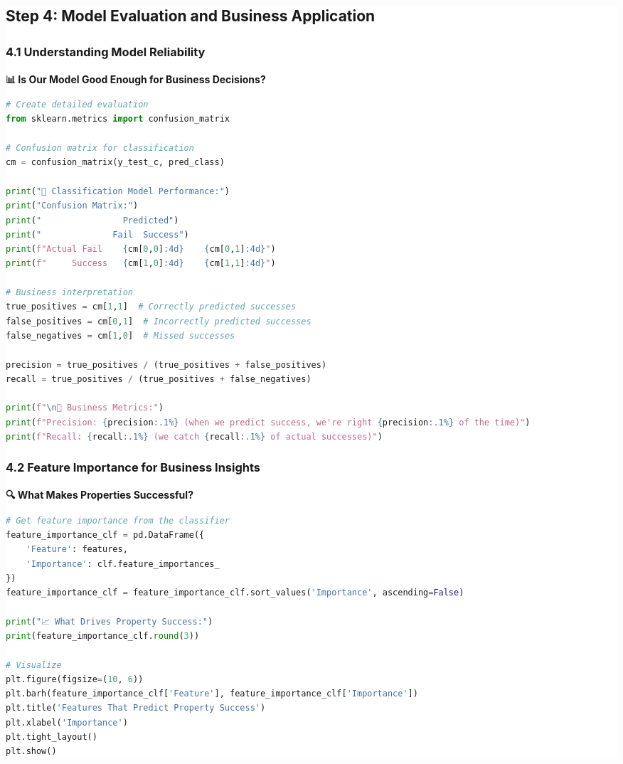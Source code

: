 
## Step 4: Model Evaluation and Business Application

### 4.1 Understanding Model Reliability

**📊 Is Our Model Good Enough for Business Decisions?**

```python
# Create detailed evaluation
from sklearn.metrics import confusion_matrix

# Confusion matrix for classification
cm = confusion_matrix(y_test_c, pred_class)

print("🎯 Classification Model Performance:")
print("Confusion Matrix:")
print("                Predicted")
print("              Fail  Success")
print(f"Actual Fail    {cm[0,0]:4d}    {cm[0,1]:4d}")
print(f"     Success   {cm[1,0]:4d}    {cm[1,1]:4d}")

# Business interpretation
true_positives = cm[1,1]  # Correctly predicted successes
false_positives = cm[0,1]  # Incorrectly predicted successes
false_negatives = cm[1,0]  # Missed successes

precision = true_positives / (true_positives + false_positives)
recall = true_positives / (true_positives + false_negatives)

print(f"\n💼 Business Metrics:")
print(f"Precision: {precision:.1%} (when we predict success, we're right {precision:.1%} of the time)")
print(f"Recall: {recall:.1%} (we catch {recall:.1%} of actual successes)")
```

### 4.2 Feature Importance for Business Insights

**🔍 What Makes Properties Successful?**

```python
# Get feature importance from the classifier
feature_importance_clf = pd.DataFrame({
    'Feature': features,
    'Importance': clf.feature_importances_
})
feature_importance_clf = feature_importance_clf.sort_values('Importance', ascending=False)

print("📈 What Drives Property Success:")
print(feature_importance_clf.round(3))

# Visualize
plt.figure(figsize=(10, 6))
plt.barh(feature_importance_clf['Feature'], feature_importance_clf['Importance'])
plt.title('Features That Predict Property Success')
plt.xlabel('Importance')
plt.tight_layout()
plt.show()
```
